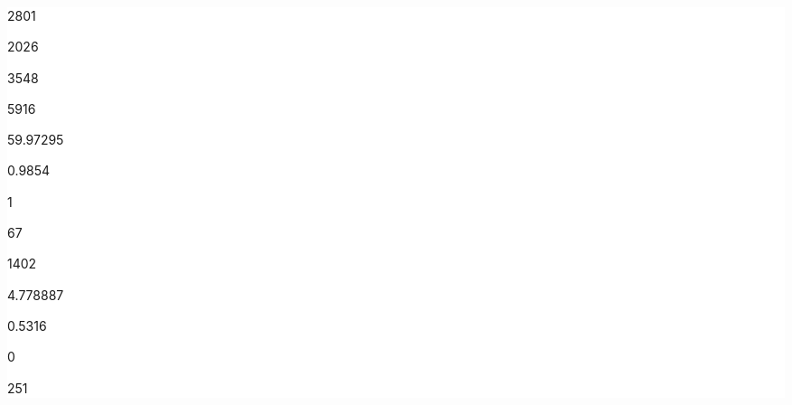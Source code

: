 2801
</td>

<td style="text-align:right;">

2026
</td>

<td style="text-align:right;">

3548
</td>

<td style="text-align:right;">

5916
</td>

<td style="text-align:right;">

59.97295
</td>

<td style="text-align:right;">

0.9854
</td>

<td style="text-align:right;">

1
</td>

<td style="text-align:right;">

67
</td>

<td style="text-align:right;">

1402
</td>

<td style="text-align:right;">

4.778887
</td>

<td style="text-align:right;">

0.5316
</td>

<td style="text-align:right;">

0
</td>

<td style="text-align:right;">

251
</td>

